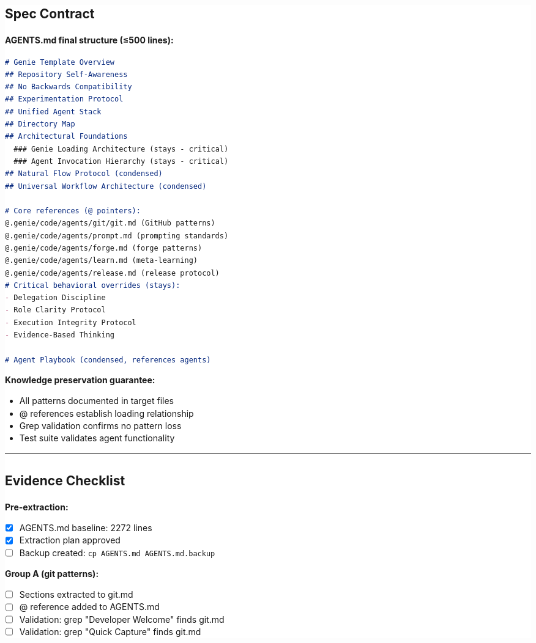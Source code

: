 
## Spec Contract

**AGENTS.md final structure (≤500 lines):**
```markdown
# Genie Template Overview
## Repository Self-Awareness
## No Backwards Compatibility
## Experimentation Protocol
## Unified Agent Stack
## Directory Map
## Architectural Foundations
  ### Genie Loading Architecture (stays - critical)
  ### Agent Invocation Hierarchy (stays - critical)
## Natural Flow Protocol (condensed)
## Universal Workflow Architecture (condensed)

# Core references (@ pointers):
@.genie/code/agents/git/git.md (GitHub patterns)
@.genie/code/agents/prompt.md (prompting standards)
@.genie/code/agents/forge.md (forge patterns)
@.genie/code/agents/learn.md (meta-learning)
@.genie/code/agents/release.md (release protocol)
# Critical behavioral overrides (stays):
- Delegation Discipline
- Role Clarity Protocol
- Execution Integrity Protocol
- Evidence-Based Thinking

# Agent Playbook (condensed, references agents)
```

**Knowledge preservation guarantee:**
- All patterns documented in target files
- @ references establish loading relationship
- Grep validation confirms no pattern loss
- Test suite validates agent functionality

---

## Evidence Checklist

**Pre-extraction:**
- [x] AGENTS.md baseline: 2272 lines
- [x] Extraction plan approved
- [ ] Backup created: `cp AGENTS.md AGENTS.md.backup`

**Group A (git patterns):**
- [ ] Sections extracted to git.md
- [ ] @ reference added to AGENTS.md
- [ ] Validation: grep "Developer Welcome" finds git.md
- [ ] Validation: grep "Quick Capture" finds git.md
